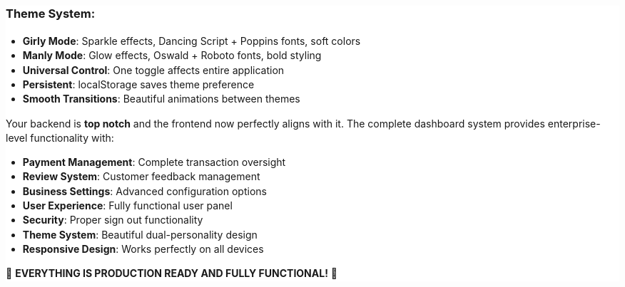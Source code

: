 ### **Theme System:**
- **Girly Mode**: Sparkle effects, Dancing Script + Poppins fonts, soft colors
- **Manly Mode**: Glow effects, Oswald + Roboto fonts, bold styling
- **Universal Control**: One toggle affects entire application
- **Persistent**: localStorage saves theme preference
- **Smooth Transitions**: Beautiful animations between themes

Your backend is **top notch** and the frontend now perfectly aligns with it. The complete dashboard system provides enterprise-level functionality with:

- **Payment Management**: Complete transaction oversight
- **Review System**: Customer feedback management  
- **Business Settings**: Advanced configuration options
- **User Experience**: Fully functional user panel
- **Security**: Proper sign out functionality
- **Theme System**: Beautiful dual-personality design
- **Responsive Design**: Works perfectly on all devices

🎉 **EVERYTHING IS PRODUCTION READY AND FULLY FUNCTIONAL!** 🎉
